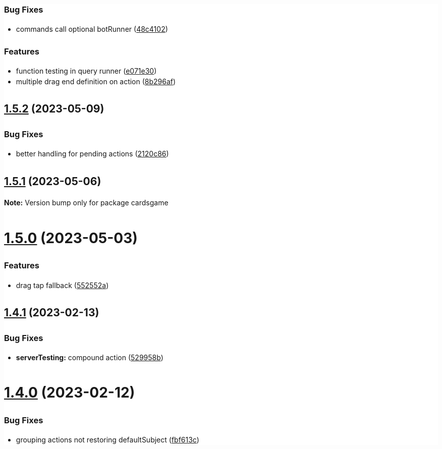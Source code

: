 ### Bug Fixes

- commands call optional botRunner ([48c4102](https://github.com/zielak/cardsGame/commit/48c4102e612a35e8fbd5245a330ca4f6db76ad5d))

### Features

- function testing in query runner ([e071e30](https://github.com/zielak/cardsGame/commit/e071e307d41e18dded2728f5f57cf3954dc42b4a))
- multiple drag end definition on action ([8b296af](https://github.com/zielak/cardsGame/commit/8b296affae31423a6ebdcb62158262b2660e3023))

## [1.5.2](https://github.com/zielak/cardsGame/compare/v1.5.1...v1.5.2) (2023-05-09)

### Bug Fixes

- better handling for pending actions ([2120c86](https://github.com/zielak/cardsGame/commit/2120c866ec21063eee34792be637b56d623ddca4))

## [1.5.1](https://github.com/zielak/cardsGame/compare/v1.5.0...v1.5.1) (2023-05-06)

**Note:** Version bump only for package cardsgame

# [1.5.0](https://github.com/zielak/cardsGame/compare/v1.4.1...v1.5.0) (2023-05-03)

### Features

- drag tap fallback ([552552a](https://github.com/zielak/cardsGame/commit/552552a24d8b15baa4c26de3dc10684c93588602))

## [1.4.1](https://github.com/zielak/cardsGame/compare/v1.4.0...v1.4.1) (2023-02-13)

### Bug Fixes

- **serverTesting:** compound action ([529958b](https://github.com/zielak/cardsGame/commit/529958b6f6a9cfe2ccd2a09b4832b7a01607cfd7))

# [1.4.0](https://github.com/zielak/cardsGame/compare/v1.3.1...v1.4.0) (2023-02-12)

### Bug Fixes

- grouping actions not restoring defaultSubject ([fbf613c](https://github.com/zielak/cardsGame/commit/fbf613c3d812f938ba3b115f8046e939f6c73326))
